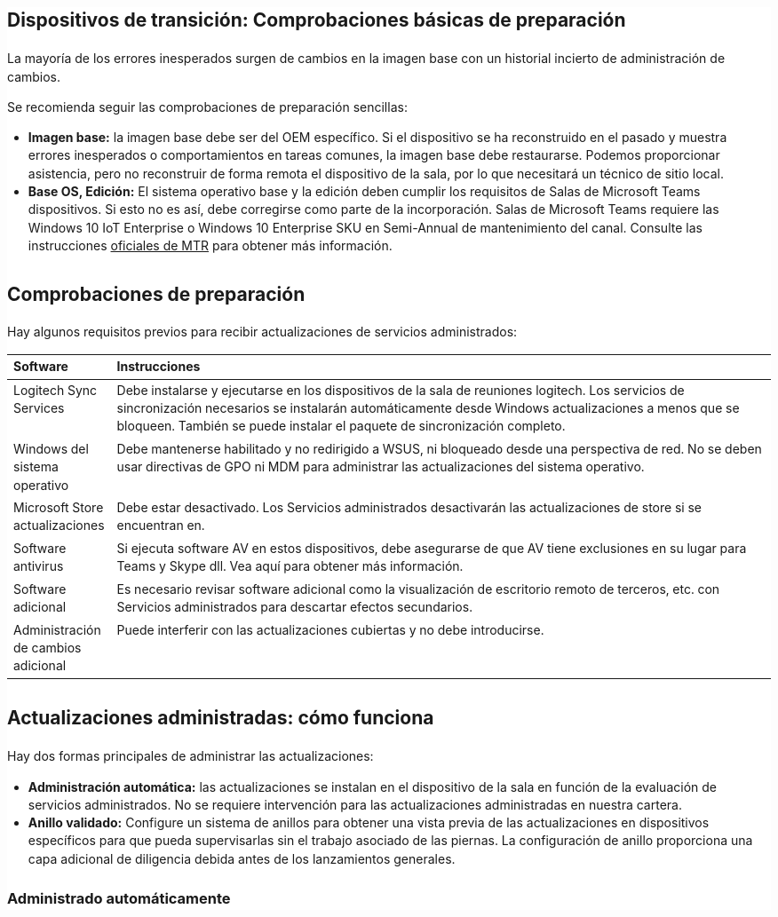 ## <a name="transitioning-devices-basic-readiness-checks"></a>Dispositivos de transición: Comprobaciones básicas de preparación 
La mayoría de los errores inesperados surgen de cambios en la imagen base con un historial incierto de administración de cambios. 

Se recomienda seguir las comprobaciones de preparación sencillas:  

- **Imagen base:** la imagen base debe ser del OEM específico. Si el dispositivo se ha reconstruido en el pasado y muestra errores inesperados o comportamientos en tareas comunes, la imagen base debe restaurarse. Podemos proporcionar asistencia, pero no reconstruir de forma remota el dispositivo de la sala, por lo que necesitará un técnico de sitio local.  
- **Base OS, Edición:** El sistema operativo base y la edición deben cumplir los requisitos de Salas de Microsoft Teams dispositivos. Si esto no es así, debe corregirse como parte de la incorporación. Salas de Microsoft Teams requiere las Windows 10 IoT Enterprise o Windows 10 Enterprise SKU en Semi-Annual de mantenimiento del canal. Consulte las instrucciones [oficiales de MTR](rooms-lifecycle-support.md#windows-10-release-support) para obtener más información.

## <a name="readiness-checks"></a>Comprobaciones de preparación   
Hay algunos requisitos previos para recibir actualizaciones de servicios administrados: 

|Software |Instrucciones |
| :- | :- |
|Logitech Sync Services  |Debe instalarse y ejecutarse en los dispositivos de la sala de reuniones logitech. Los servicios de sincronización necesarios se instalarán automáticamente desde Windows actualizaciones a menos que se bloqueen. También se puede instalar el paquete de sincronización completo. |
|Windows del sistema operativo |Debe mantenerse habilitado y no redirigido a WSUS, ni bloqueado desde una perspectiva de red. No se deben usar directivas de GPO ni MDM para administrar las actualizaciones del sistema operativo. |
|Microsoft Store actualizaciones   |Debe estar desactivado. Los Servicios administrados desactivarán las actualizaciones de store si se encuentran en. |
|Software antivirus |Si ejecuta software AV en estos dispositivos, debe asegurarse de que AV tiene exclusiones en su lugar para Teams y Skype dll. Vea aquí para obtener más información. |
|Software adicional |Es necesario revisar software adicional como la visualización de escritorio remoto de terceros, etc. con Servicios administrados para descartar efectos secundarios. |
|Administración de cambios adicional|Puede interferir con las actualizaciones cubiertas y no debe introducirse. |

## <a name="managed-updates--how-it-works"></a>Actualizaciones administradas: cómo funciona 
Hay dos formas principales de administrar las actualizaciones:  

- **Administración automática:** las actualizaciones se instalan en el dispositivo de la sala en función de la evaluación de servicios administrados. No se requiere intervención para las actualizaciones administradas en nuestra cartera.
- **Anillo validado:** Configure un sistema de anillos para obtener una vista previa de las actualizaciones en dispositivos específicos para que pueda supervisarlas sin el trabajo asociado de las piernas. La configuración de anillo proporciona una capa adicional de diligencia debida antes de los lanzamientos generales.  

### <a name="automatically-managed"></a>Administrado automáticamente
